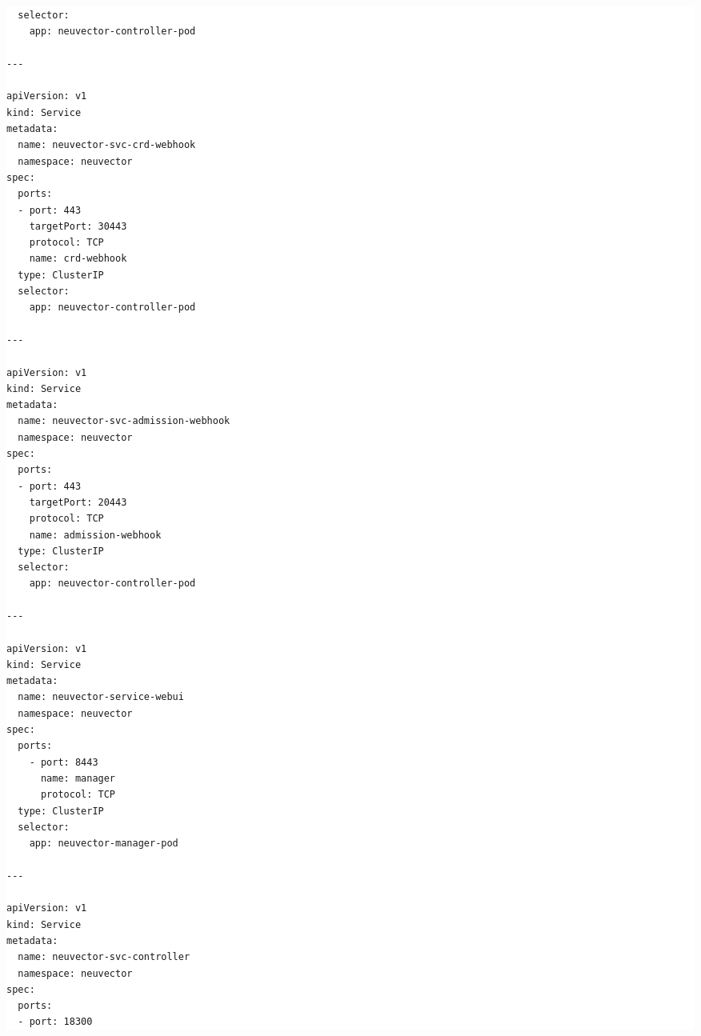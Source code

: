 ```
  selector:
    app: neuvector-controller-pod

---

apiVersion: v1
kind: Service
metadata:
  name: neuvector-svc-crd-webhook
  namespace: neuvector
spec:
  ports:
  - port: 443
    targetPort: 30443
    protocol: TCP
    name: crd-webhook
  type: ClusterIP
  selector:
    app: neuvector-controller-pod

---

apiVersion: v1
kind: Service
metadata:
  name: neuvector-svc-admission-webhook
  namespace: neuvector
spec:
  ports:
  - port: 443
    targetPort: 20443
    protocol: TCP
    name: admission-webhook
  type: ClusterIP
  selector:
    app: neuvector-controller-pod

---

apiVersion: v1
kind: Service
metadata:
  name: neuvector-service-webui
  namespace: neuvector
spec:
  ports:
    - port: 8443
      name: manager
      protocol: TCP
  type: ClusterIP
  selector:
    app: neuvector-manager-pod

---

apiVersion: v1
kind: Service
metadata:
  name: neuvector-svc-controller
  namespace: neuvector
spec:
  ports:
  - port: 18300
```